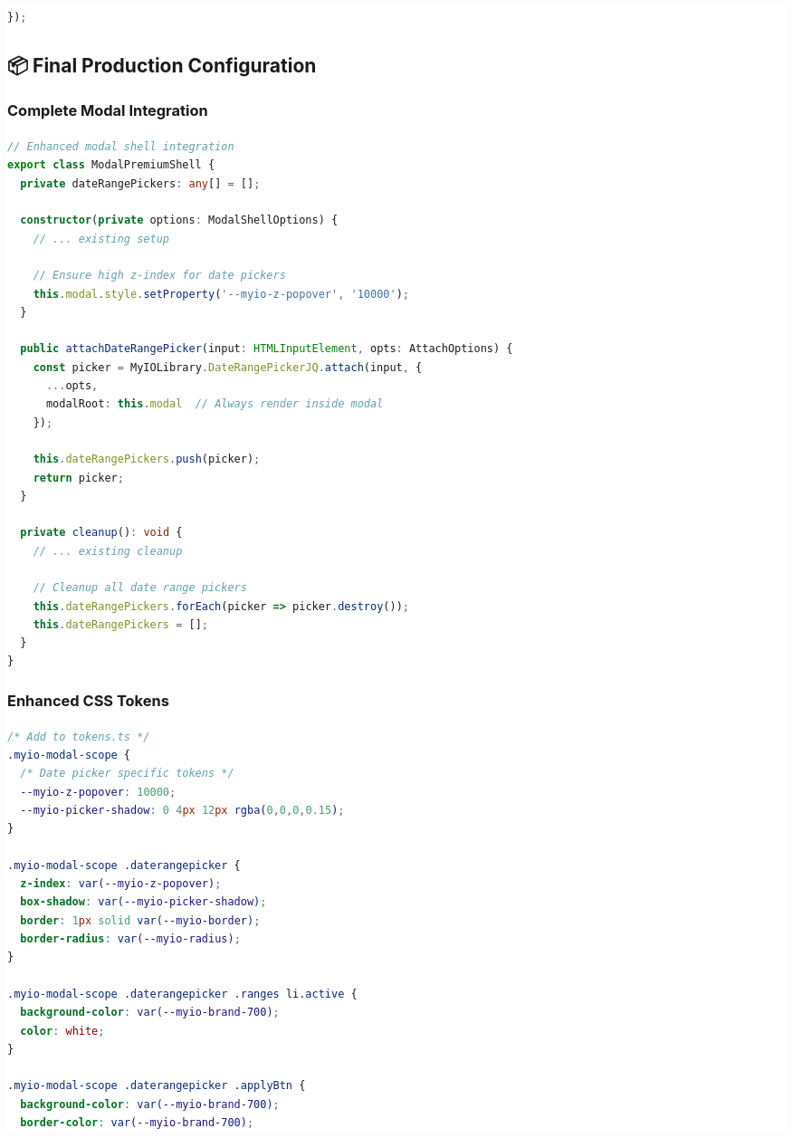```typescript
});
```

## 📦 Final Production Configuration

### Complete Modal Integration
```typescript
// Enhanced modal shell integration
export class ModalPremiumShell {
  private dateRangePickers: any[] = [];
  
  constructor(private options: ModalShellOptions) {
    // ... existing setup
    
    // Ensure high z-index for date pickers
    this.modal.style.setProperty('--myio-z-popover', '10000');
  }
  
  public attachDateRangePicker(input: HTMLInputElement, opts: AttachOptions) {
    const picker = MyIOLibrary.DateRangePickerJQ.attach(input, {
      ...opts,
      modalRoot: this.modal  // Always render inside modal
    });
    
    this.dateRangePickers.push(picker);
    return picker;
  }
  
  private cleanup(): void {
    // ... existing cleanup
    
    // Cleanup all date range pickers
    this.dateRangePickers.forEach(picker => picker.destroy());
    this.dateRangePickers = [];
  }
}
```

### Enhanced CSS Tokens
```css
/* Add to tokens.ts */
.myio-modal-scope {
  /* Date picker specific tokens */
  --myio-z-popover: 10000;
  --myio-picker-shadow: 0 4px 12px rgba(0,0,0,0.15);
}

.myio-modal-scope .daterangepicker {
  z-index: var(--myio-z-popover);
  box-shadow: var(--myio-picker-shadow);
  border: 1px solid var(--myio-border);
  border-radius: var(--myio-radius);
}

.myio-modal-scope .daterangepicker .ranges li.active {
  background-color: var(--myio-brand-700);
  color: white;
}

.myio-modal-scope .daterangepicker .applyBtn {
  background-color: var(--myio-brand-700);
  border-color: var(--myio-brand-700);
```